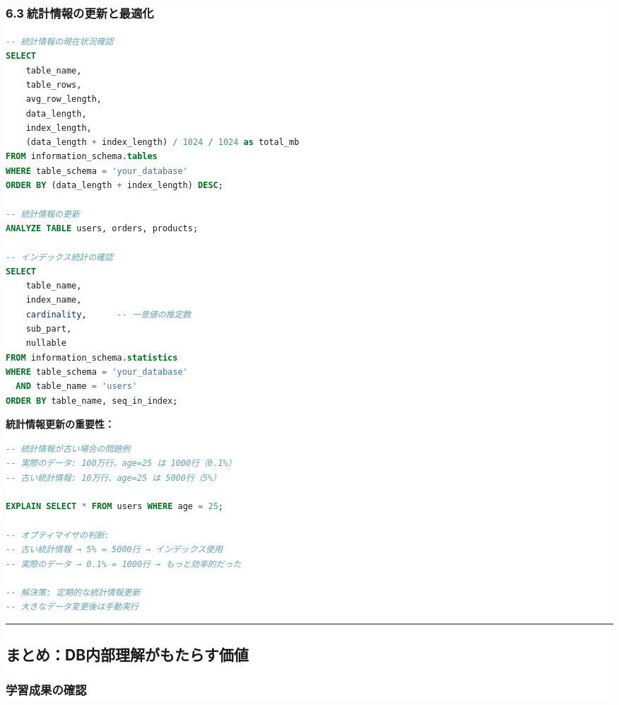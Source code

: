 ### 6.3 統計情報の更新と最適化

```sql
-- 統計情報の現在状況確認
SELECT 
    table_name,
    table_rows,
    avg_row_length,
    data_length,
    index_length,
    (data_length + index_length) / 1024 / 1024 as total_mb
FROM information_schema.tables 
WHERE table_schema = 'your_database'
ORDER BY (data_length + index_length) DESC;

-- 統計情報の更新
ANALYZE TABLE users, orders, products;

-- インデックス統計の確認
SELECT 
    table_name,
    index_name,
    cardinality,      -- 一意値の推定数
    sub_part,
    nullable
FROM information_schema.statistics 
WHERE table_schema = 'your_database'
  AND table_name = 'users'
ORDER BY table_name, seq_in_index;
```

**統計情報更新の重要性：**

```sql
-- 統計情報が古い場合の問題例
-- 実際のデータ: 100万行、age=25 は 1000行（0.1%）
-- 古い統計情報: 10万行、age=25 は 5000行（5%）

EXPLAIN SELECT * FROM users WHERE age = 25;

-- オプティマイザの判断:
-- 古い統計情報 → 5% = 5000行 → インデックス使用
-- 実際のデータ → 0.1% = 1000行 → もっと効率的だった

-- 解決策: 定期的な統計情報更新
-- 大きなデータ変更後は手動実行
```

---

## まとめ：DB内部理解がもたらす価値

### 学習成果の確認
